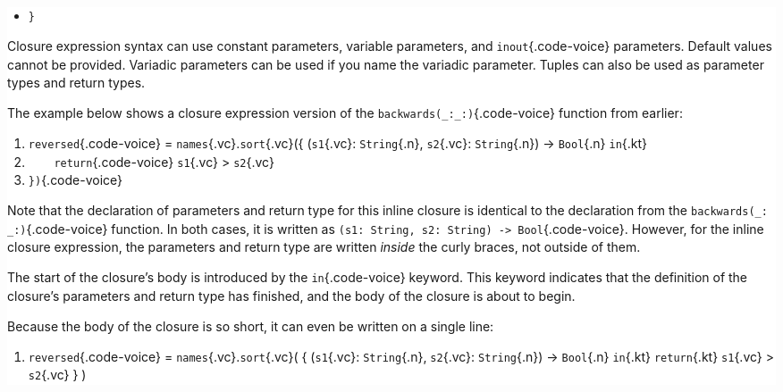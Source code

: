 -   ``` {.code-voice}
    }
    ```

</div>

Closure expression syntax can use constant parameters, variable
parameters, and `inout`{.code-voice} parameters. Default values cannot
be provided. Variadic parameters can be used if you name the variadic
parameter. Tuples can also be used as parameter types and return types.

The example below shows a closure expression version of the
`backwards(_:_:)`{.code-voice} function from earlier:

<div class="section code-listing">

<div class="code-sample">

<div class="Swift">

1.  `reversed`{.code-voice} = `names`{.vc}.`sort`{.vc}({ (`s1`{.vc}:
    `String`{.n}, `s2`{.vc}: `String`{.n}) -&gt; `Bool`{.n} `in`{.kt}
2.  `    return`{.code-voice} `s1`{.vc} &gt; `s2`{.vc}
3.  `})`{.code-voice}

</div>

</div>

</div>

Note that the declaration of parameters and return type for this inline
closure is identical to the declaration from the
`backwards(_:_:)`{.code-voice} function. In both cases, it is written as
`(s1: String, s2: String) -> Bool`{.code-voice}. However, for the inline
closure expression, the parameters and return type are written *inside*
the curly braces, not outside of them.

The start of the closure’s body is introduced by the `in`{.code-voice}
keyword. This keyword indicates that the definition of the closure’s
parameters and return type has finished, and the body of the closure is
about to begin.

Because the body of the closure is so short, it can even be written on a
single line:

<div class="section code-listing">

<div class="code-sample">

<div class="Swift">

1.  `reversed`{.code-voice} = `names`{.vc}.`sort`{.vc}( { (`s1`{.vc}:
    `String`{.n}, `s2`{.vc}: `String`{.n}) -&gt; `Bool`{.n} `in`{.kt}
    `return`{.kt} `s1`{.vc} &gt; `s2`{.vc} } )

</div>

</div>
